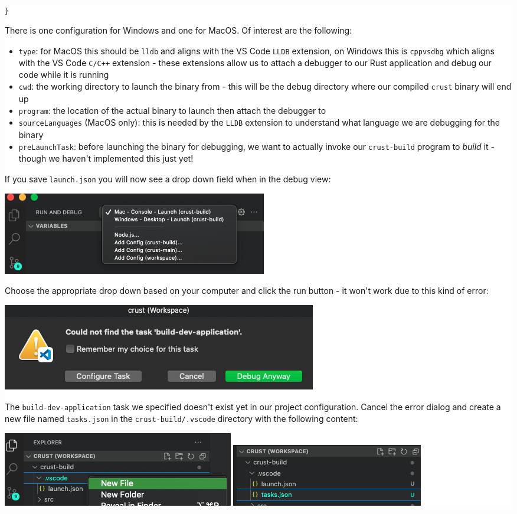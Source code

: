 ```
}
```

There is one configuration for Windows and one for MacOS. Of interest are the following:

- `type`: for MacOS this should be `lldb` and aligns with the VS Code `LLDB` extension, on Windows this is `cppvsdbg` which aligns with the VS Code `C/C++` extension - these extensions allow us to attach a debugger to our Rust application and debug our code while it is running
- `cwd`: the working directory to launch the binary from - this will be the debug directory where our compiled `crust` binary will end up
- `program`: the location of the actual binary to launch then attach the debugger to
- `sourceLanguages` (MacOS only): this is needed by the `LLDB` extension to understand what language we are debugging for the binary
- `preLaunchTask`: before launching the binary for debugging, we want to actually invoke our `crust-build` program to *build* it - though we haven't implemented this just yet!

If you save `launch.json` you will now see a drop down field when in the debug view:

<img src="/images/crust/part-02/vscode-debug-dropdown.png" />

Choose the appropriate drop down based on your computer and click the run button - it won't work due to this kind of error:

<img src="/images/crust/part-02/vscode-missing-task.png" />

The `build-dev-application` task we specified doesn't exist yet in our project configuration. Cancel the error dialog and create a new file named `tasks.json` in the `crust-build/.vscode` directory with the following content:

<img src="/images/crust/part-02/vscode-create-task.png" />

<img src="/images/crust/part-02/vscode-task-file.png" />

